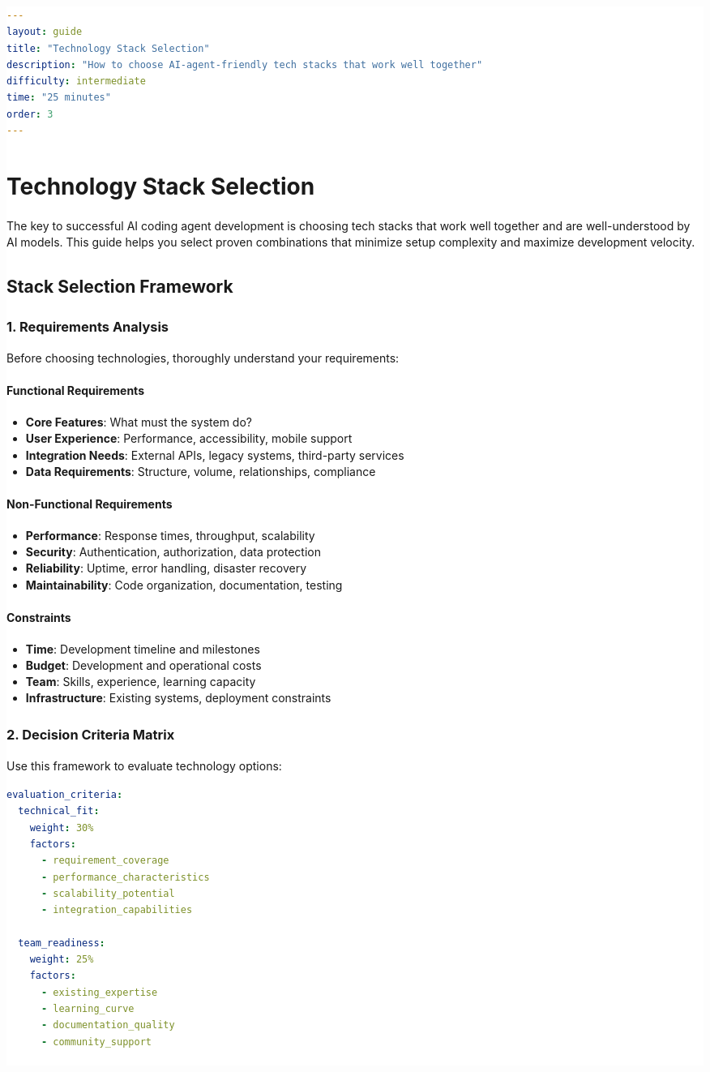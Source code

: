 ```yaml
---
layout: guide
title: "Technology Stack Selection"
description: "How to choose AI-agent-friendly tech stacks that work well together"
difficulty: intermediate  
time: "25 minutes"
order: 3
---
```


# Technology Stack Selection

The key to successful AI coding agent development is choosing tech stacks that work well together and are well-understood by AI models. This guide helps you select proven combinations that minimize setup complexity and maximize development velocity.

## Stack Selection Framework

### 1. Requirements Analysis

Before choosing technologies, thoroughly understand your requirements:

#### Functional Requirements
- **Core Features**: What must the system do?
- **User Experience**: Performance, accessibility, mobile support
- **Integration Needs**: External APIs, legacy systems, third-party services
- **Data Requirements**: Structure, volume, relationships, compliance

#### Non-Functional Requirements  
- **Performance**: Response times, throughput, scalability
- **Security**: Authentication, authorization, data protection
- **Reliability**: Uptime, error handling, disaster recovery
- **Maintainability**: Code organization, documentation, testing

#### Constraints
- **Time**: Development timeline and milestones
- **Budget**: Development and operational costs
- **Team**: Skills, experience, learning capacity
- **Infrastructure**: Existing systems, deployment constraints

### 2. Decision Criteria Matrix

Use this framework to evaluate technology options:

```yaml
evaluation_criteria:
  technical_fit:
    weight: 30%
    factors:
      - requirement_coverage
      - performance_characteristics
      - scalability_potential
      - integration_capabilities
  
  team_readiness:
    weight: 25%
    factors:
      - existing_expertise
      - learning_curve
      - documentation_quality
      - community_support
  
```